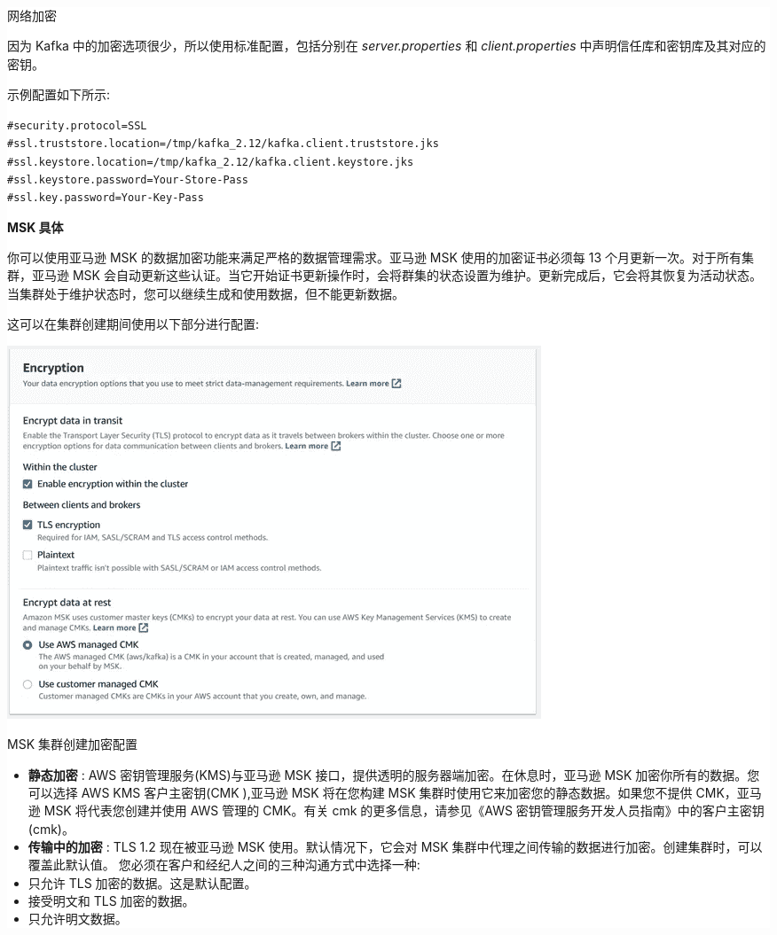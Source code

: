 网络加密

因为 Kafka 中的加密选项很少，所以使用标准配置，包括分别在 *server.properties* 和 *client.properties* 中声明信任库和密钥库及其对应的密钥。

示例配置如下所示:

```
#security.protocol=SSL
#ssl.truststore.location=/tmp/kafka_2.12/kafka.client.truststore.jks
#ssl.keystore.location=/tmp/kafka_2.12/kafka.client.keystore.jks
#ssl.keystore.password=Your-Store-Pass
#ssl.key.password=Your-Key-Pass
```

**MSK 具体**

你可以使用亚马逊 MSK 的数据加密功能来满足严格的数据管理需求。亚马逊 MSK 使用的加密证书必须每 13 个月更新一次。对于所有集群，亚马逊 MSK 会自动更新这些认证。当它开始证书更新操作时，会将群集的状态设置为维护。更新完成后，它会将其恢复为活动状态。当集群处于维护状态时，您可以继续生成和使用数据，但不能更新数据。

这可以在集群创建期间使用以下部分进行配置:

![](img/bfa46ebbb2c210b77d04875858031cf2.png)

MSK 集群创建加密配置

*   **静态加密** : AWS 密钥管理服务(KMS)与亚马逊 MSK 接口，提供透明的服务器端加密。在休息时，亚马逊 MSK 加密你所有的数据。您可以选择 AWS KMS 客户主密钥(CMK ),亚马逊 MSK 将在您构建 MSK 集群时使用它来加密您的静态数据。如果您不提供 CMK，亚马逊 MSK 将代表您创建并使用 AWS 管理的 CMK。有关 cmk 的更多信息，请参见《AWS 密钥管理服务开发人员指南》中的客户主密钥(cmk)。
*   **传输中的加密** : TLS 1.2 现在被亚马逊 MSK 使用。默认情况下，它会对 MSK 集群中代理之间传输的数据进行加密。创建集群时，可以覆盖此默认值。
    您必须在客户和经纪人之间的三种沟通方式中选择一种:
*   只允许 TLS 加密的数据。这是默认配置。
*   接受明文和 TLS 加密的数据。
*   只允许明文数据。
